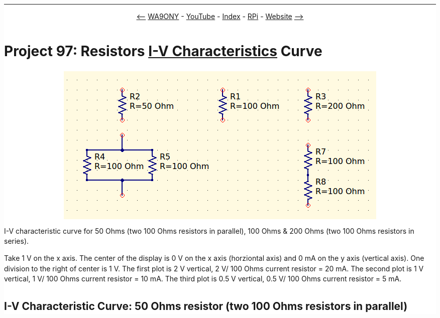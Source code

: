         
<A NAME="P97"></A>
<HR>
<P align="center"><A HREF="#P96">&lt;--</A> <A HREF="https://www.qrz.com/db/WA9ONY">WA9ONY</A> - <A HREF="https://www.youtube.com/user/DavidAHaworth">YouTube</A> - <A HREF="README.md#INDEX">Index</A> - <A HREF="http://www.stargazing.net/david/RPi/index.html">RPi</A> - <A HREF="http://www.stargazing.net/david/index.html">Website</A> <A HREF="#P98">--&gt;</A></P>  
    
# Project 97: Resistors [I-V Characteristics](https://en.wikipedia.org/wiki/Current%E2%80%93voltage_characteristic) Curve

<p align="center">
<img align="center" width="622" height="295" src="/Images/QucsResIV.png">     
</p>   

I-V characteristic curve for 50 Ohms (two 100 Ohms resistors in parallel), 100 Ohms & 200 Ohms (two 100 Ohms resistors in series).  

Take 1 V on the x axis. 
The center of the display is 0 V on the x axis (horziontal axis) and 0 mA on the y axis (vertical axis).
One division to the right of center is 1 V.
The first plot is 2 V vertical, 2 V/ 100 Ohms current resistor = 20 mA.
The second plot is 1 V vertical, 1 V/ 100 Ohms current resistor = 10 mA.
The third plot is 0.5 V vertical, 0.5 V/ 100 Ohms current resistor = 5 mA.
       
## I-V Characteristic Curve: 50 Ohms resistor (two 100 Ohms resistors in parallel)    
    
<p align="center">